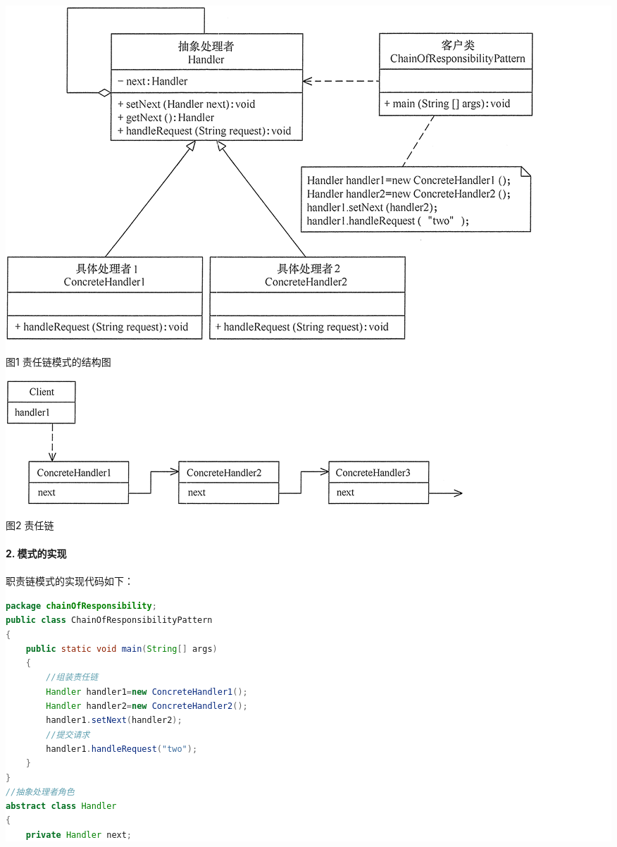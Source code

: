 ![image](_images/1599135498190-bd13d0af-41b7-4a04-9252-90a91b3de68f.gif)

图1 责任链模式的结构图





![image](_images/1599135498184-8da552d6-02d0-4724-aa1b-673ea9aa112f.gif)

图2 责任链

#### 2. 模式的实现

职责链模式的实现代码如下：

```java
package chainOfResponsibility;
public class ChainOfResponsibilityPattern
{
    public static void main(String[] args)
    {
        //组装责任链 
        Handler handler1=new ConcreteHandler1(); 
        Handler handler2=new ConcreteHandler2(); 
        handler1.setNext(handler2); 
        //提交请求 
        handler1.handleRequest("two");
    }
}
//抽象处理者角色
abstract class Handler
{
    private Handler next;
```